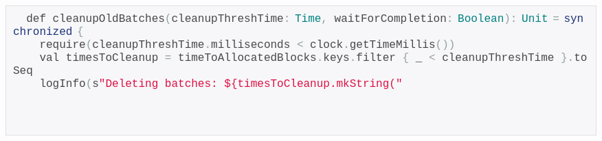 <pre class="prettyprint linenums prettyprinted" style="font-size:13px; font-family:Consolas,'Liberation Mono',Menlo,Courier,monospace; word-wrap:break-word; background-color:rgb(247,247,249); padding:10px; border:1px solid rgb(225,225,232)"><div class="linenums" style="color:rgb(30,52,123); margin-top:0px; margin-bottom:0px; padding-left:0px"><div class="L0" style="color:rgb(190,190,197); line-height:18px; padding-left:0px; list-style-type:none"><code class="language-java" style="font-family:Consolas,'Liberation Mono',Menlo,Courier,monospace; word-wrap:break-word"><span class="pln" style="color:rgb(72,72,76)"><span style="font-size:12pt">  def cleanupOldBatches</span></span><span class="pun" style="color:rgb(147,161,161)"><span style="font-size:12pt">(</span></span><span class="pln" style="color:rgb(72,72,76)"><span style="font-size:12pt">cleanupThreshTime</span></span><span class="pun" style="color:rgb(147,161,161)"><span style="font-size:12pt">:</span></span><span class="pln" style="color:rgb(72,72,76)"> </span><span class="typ" style="color:teal"><span style="font-size:12pt">Time</span></span><span class="pun" style="color:rgb(147,161,161)"><span style="font-size:12pt">,</span></span><span class="pln" style="color:rgb(72,72,76)"><span style="font-size:12pt"> waitForCompletion</span></span><span class="pun" style="color:rgb(147,161,161)"><span style="font-size:12pt">:</span></span><span class="pln" style="color:rgb(72,72,76)"> </span><span class="typ" style="color:teal"><span style="font-size:12pt">Boolean</span></span><span class="pun" style="color:rgb(147,161,161)"><span style="font-size:12pt">):</span></span><span class="pln" style="color:rgb(72,72,76)"> </span><span class="typ" style="color:teal"><span style="font-size:12pt">Unit</span></span><span class="pln" style="color:rgb(72,72,76)"> </span><span class="pun" style="color:rgb(147,161,161)"><span style="font-size:12pt">=</span></span><span class="pln" style="color:rgb(72,72,76)"> </span><span class="kwd" style="color:rgb(30,52,123)"><span style="font-size:12pt">synchronized</span></span><span class="pln" style="color:rgb(72,72,76)"> </span><span class="pun" style="color:rgb(147,161,161)"><span style="font-size:12pt">{</span></span></code></div><div class="L1" style="color:rgb(190,190,197); line-height:18px; padding-left:0px; list-style-type:none"><code class="language-java" style="font-family:Consolas,'Liberation Mono',Menlo,Courier,monospace; word-wrap:break-word"><span class="pln" style="color:rgb(72,72,76)"><span style="font-size:12pt">    require</span></span><span class="pun" style="color:rgb(147,161,161)"><span style="font-size:12pt">(</span></span><span class="pln" style="color:rgb(72,72,76)"><span style="font-size:12pt">cleanupThreshTime</span></span><span class="pun" style="color:rgb(147,161,161)"><span style="font-size:12pt">.</span></span><span class="pln" style="color:rgb(72,72,76)"><span style="font-size:12pt">milliseconds </span></span><span class="pun" style="color:rgb(147,161,161)"><span style="font-size:12pt">&lt;</span></span><span class="pln" style="color:rgb(72,72,76)"><span style="font-size:12pt"> clock</span></span><span class="pun" style="color:rgb(147,161,161)"><span style="font-size:12pt">.</span></span><span class="pln" style="color:rgb(72,72,76)"><span style="font-size:12pt">getTimeMillis</span></span><span class="pun" style="color:rgb(147,161,161)"><span style="font-size:12pt">())</span></span></code></div><div class="L2" style="color:rgb(190,190,197); line-height:18px; padding-left:0px; list-style-type:none"><code class="language-java" style="font-family:Consolas,'Liberation Mono',Menlo,Courier,monospace; word-wrap:break-word"><span class="pln" style="color:rgb(72,72,76)"><span style="font-size:12pt">    val timesToCleanup </span></span><span class="pun" style="color:rgb(147,161,161)"><span style="font-size:12pt">=</span></span><span class="pln" style="color:rgb(72,72,76)"><span style="font-size:12pt"> timeToAllocatedBlocks</span></span><span class="pun" style="color:rgb(147,161,161)"><span style="font-size:12pt">.</span></span><span class="pln" style="color:rgb(72,72,76)"><span style="font-size:12pt">keys</span></span><span class="pun" style="color:rgb(147,161,161)"><span style="font-size:12pt">.</span></span><span class="pln" style="color:rgb(72,72,76)"><span style="font-size:12pt">filter </span></span><span class="pun" style="color:rgb(147,161,161)"><span style="font-size:12pt">{</span></span><span class="pln" style="color:rgb(72,72,76)"><span style="font-size:12pt"> _ </span></span><span class="pun" style="color:rgb(147,161,161)"><span style="font-size:12pt">&lt;</span></span><span class="pln" style="color:rgb(72,72,76)"><span style="font-size:12pt"> cleanupThreshTime </span></span><span class="pun" style="color:rgb(147,161,161)"><span style="font-size:12pt">}.</span></span><span class="pln" style="color:rgb(72,72,76)"><span style="font-size:12pt">toSeq</span></span></code></div><div class="L3" style="color:rgb(190,190,197); line-height:18px; padding-left:0px; list-style-type:none"><code class="language-java" style="font-family:Consolas,'Liberation Mono',Menlo,Courier,monospace; word-wrap:break-word"><span class="pln" style="color:rgb(72,72,76)"><span style="font-size:12pt">    logInfo</span></span><span class="pun" style="color:rgb(147,161,161)"><span style="font-size:12pt">(</span></span><span class="pln" style="color:rgb(72,72,76)"><span style="font-size:12pt">s</span></span><span class="str" style="color:rgb(221,17,68)"><span style="font-size:12pt">"Deleting batches: ${timesToCleanup.mkString("</span></span><span class="pln" style="color:rgb(72,72,76)">